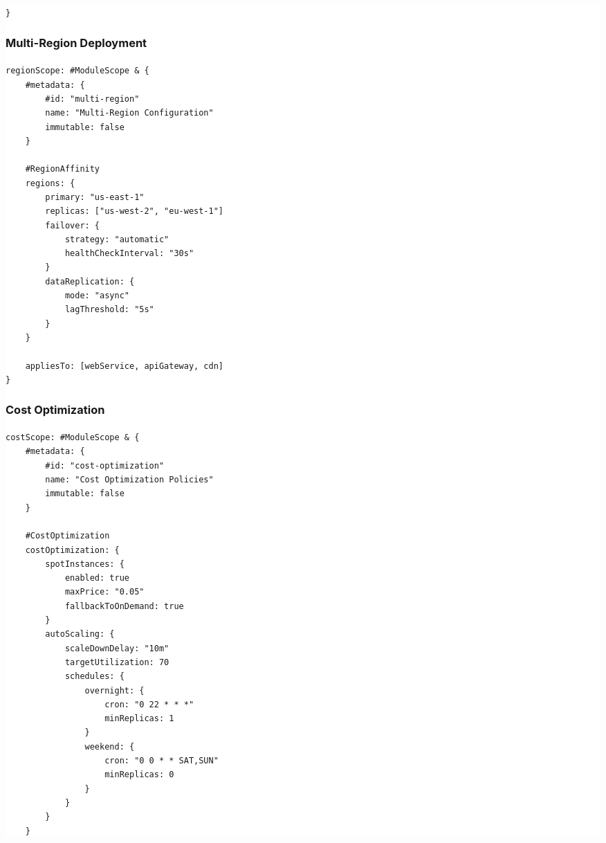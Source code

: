 ```cue
}
```

### Multi-Region Deployment

```cue
regionScope: #ModuleScope & {
    #metadata: {
        #id: "multi-region"
        name: "Multi-Region Configuration"
        immutable: false
    }

    #RegionAffinity
    regions: {
        primary: "us-east-1"
        replicas: ["us-west-2", "eu-west-1"]
        failover: {
            strategy: "automatic"
            healthCheckInterval: "30s"
        }
        dataReplication: {
            mode: "async"
            lagThreshold: "5s"
        }
    }

    appliesTo: [webService, apiGateway, cdn]
}
```

### Cost Optimization

```cue
costScope: #ModuleScope & {
    #metadata: {
        #id: "cost-optimization"
        name: "Cost Optimization Policies"
        immutable: false
    }

    #CostOptimization
    costOptimization: {
        spotInstances: {
            enabled: true
            maxPrice: "0.05"
            fallbackToOnDemand: true
        }
        autoScaling: {
            scaleDownDelay: "10m"
            targetUtilization: 70
            schedules: {
                overnight: {
                    cron: "0 22 * * *"
                    minReplicas: 1
                }
                weekend: {
                    cron: "0 0 * * SAT,SUN"
                    minReplicas: 0
                }
            }
        }
    }

```